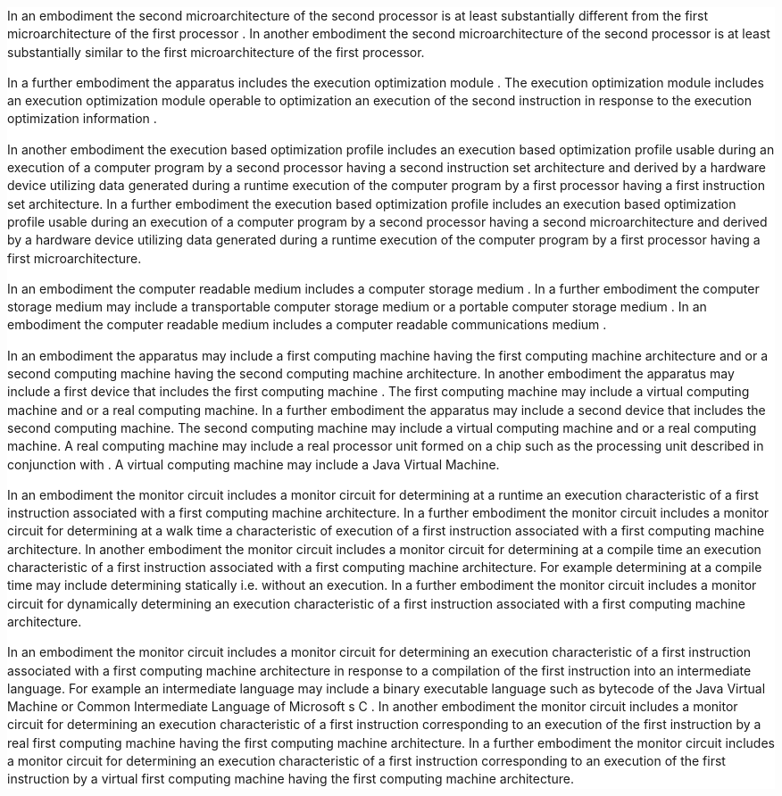 In an embodiment the second microarchitecture of the second processor is at least substantially different from the first microarchitecture of the first processor . In another embodiment the second microarchitecture of the second processor is at least substantially similar to the first microarchitecture of the first processor.

In a further embodiment the apparatus includes the execution optimization module . The execution optimization module includes an execution optimization module operable to optimization an execution of the second instruction in response to the execution optimization information .

In another embodiment the execution based optimization profile includes an execution based optimization profile usable during an execution of a computer program by a second processor having a second instruction set architecture and derived by a hardware device utilizing data generated during a runtime execution of the computer program by a first processor having a first instruction set architecture. In a further embodiment the execution based optimization profile includes an execution based optimization profile usable during an execution of a computer program by a second processor having a second microarchitecture and derived by a hardware device utilizing data generated during a runtime execution of the computer program by a first processor having a first microarchitecture.

In an embodiment the computer readable medium includes a computer storage medium . In a further embodiment the computer storage medium may include a transportable computer storage medium or a portable computer storage medium . In an embodiment the computer readable medium includes a computer readable communications medium .

In an embodiment the apparatus may include a first computing machine having the first computing machine architecture and or a second computing machine having the second computing machine architecture. In another embodiment the apparatus may include a first device that includes the first computing machine . The first computing machine may include a virtual computing machine and or a real computing machine. In a further embodiment the apparatus may include a second device that includes the second computing machine. The second computing machine may include a virtual computing machine and or a real computing machine. A real computing machine may include a real processor unit formed on a chip such as the processing unit described in conjunction with . A virtual computing machine may include a Java Virtual Machine.

In an embodiment the monitor circuit includes a monitor circuit for determining at a runtime an execution characteristic of a first instruction associated with a first computing machine architecture. In a further embodiment the monitor circuit includes a monitor circuit for determining at a walk time a characteristic of execution of a first instruction associated with a first computing machine architecture. In another embodiment the monitor circuit includes a monitor circuit for determining at a compile time an execution characteristic of a first instruction associated with a first computing machine architecture. For example determining at a compile time may include determining statically i.e. without an execution. In a further embodiment the monitor circuit includes a monitor circuit for dynamically determining an execution characteristic of a first instruction associated with a first computing machine architecture.

In an embodiment the monitor circuit includes a monitor circuit for determining an execution characteristic of a first instruction associated with a first computing machine architecture in response to a compilation of the first instruction into an intermediate language. For example an intermediate language may include a binary executable language such as bytecode of the Java Virtual Machine or Common Intermediate Language of Microsoft s C . In another embodiment the monitor circuit includes a monitor circuit for determining an execution characteristic of a first instruction corresponding to an execution of the first instruction by a real first computing machine having the first computing machine architecture. In a further embodiment the monitor circuit includes a monitor circuit for determining an execution characteristic of a first instruction corresponding to an execution of the first instruction by a virtual first computing machine having the first computing machine architecture.
